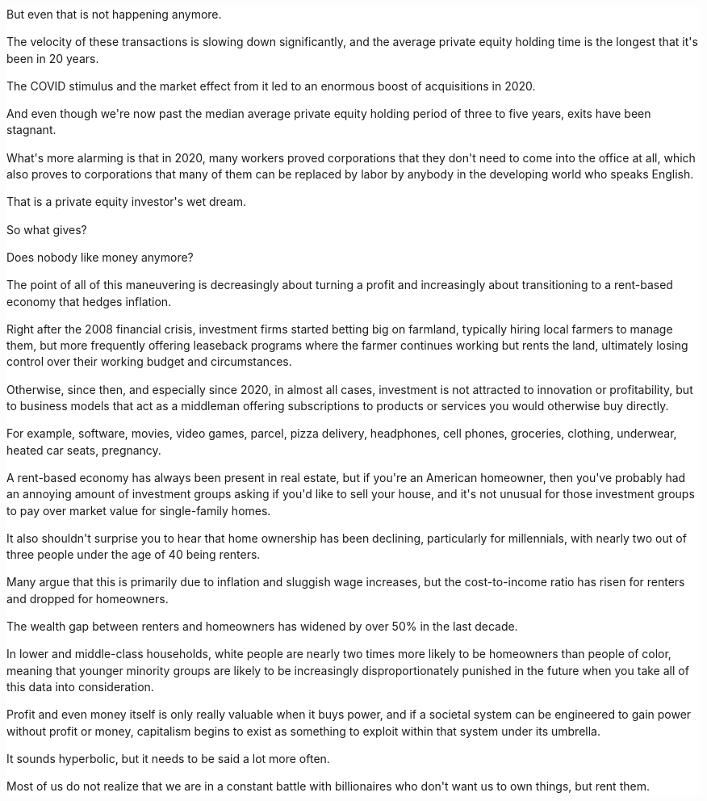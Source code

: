 But even that is not happening anymore.

The velocity of these transactions is slowing down significantly, and the average private equity holding time is the longest that it's been in 20 years.

The COVID stimulus and the market effect from it led to an enormous boost of acquisitions in 2020.

And even though we're now past the median average private equity holding period of three to five years, exits have been stagnant.

What's more alarming is that in 2020, many workers proved corporations that they don't need to come into the office at all, which also proves to corporations that many of them can be replaced by labor by anybody in the developing world who speaks English.

That is a private equity investor's wet dream.

So what gives?

Does nobody like money anymore?

The point of all of this maneuvering is decreasingly about turning a profit and increasingly about transitioning to a rent-based economy that hedges inflation.

Right after the 2008 financial crisis, investment firms started betting big on farmland, typically hiring local farmers to manage them, but more frequently offering leaseback programs where the farmer continues working but rents the land, ultimately losing control over their working budget and circumstances.

Otherwise, since then, and especially since 2020, in almost all cases, investment is not attracted to innovation or profitability, but to business models that act as a middleman offering subscriptions to products or services you would otherwise buy directly.

For example, software, movies, video games, parcel, pizza delivery, headphones, cell phones, groceries, clothing, underwear, heated car seats, pregnancy.

A rent-based economy has always been present in real estate, but if you're an American homeowner, then you've probably had an annoying amount of investment groups asking if you'd like to sell your house, and it's not unusual for those investment groups to pay over market value for single-family homes.

It also shouldn't surprise you to hear that home ownership has been declining, particularly for millennials, with nearly two out of three people under the age of 40 being renters.

Many argue that this is primarily due to inflation and sluggish wage increases, but the cost-to-income ratio has risen for renters and dropped for homeowners.

The wealth gap between renters and homeowners has widened by over 50% in the last decade.

In lower and middle-class households, white people are nearly two times more likely to be homeowners than people of color, meaning that younger minority groups are likely to be increasingly disproportionately punished in the future when you take all of this data into consideration.

Profit and even money itself is only really valuable when it buys power, and if a societal system can be engineered to gain power without profit or money, capitalism begins to exist as something to exploit within that system under its umbrella.

It sounds hyperbolic, but it needs to be said a lot more often.

Most of us do not realize that we are in a constant battle with billionaires who don't want us to own things, but rent them.
